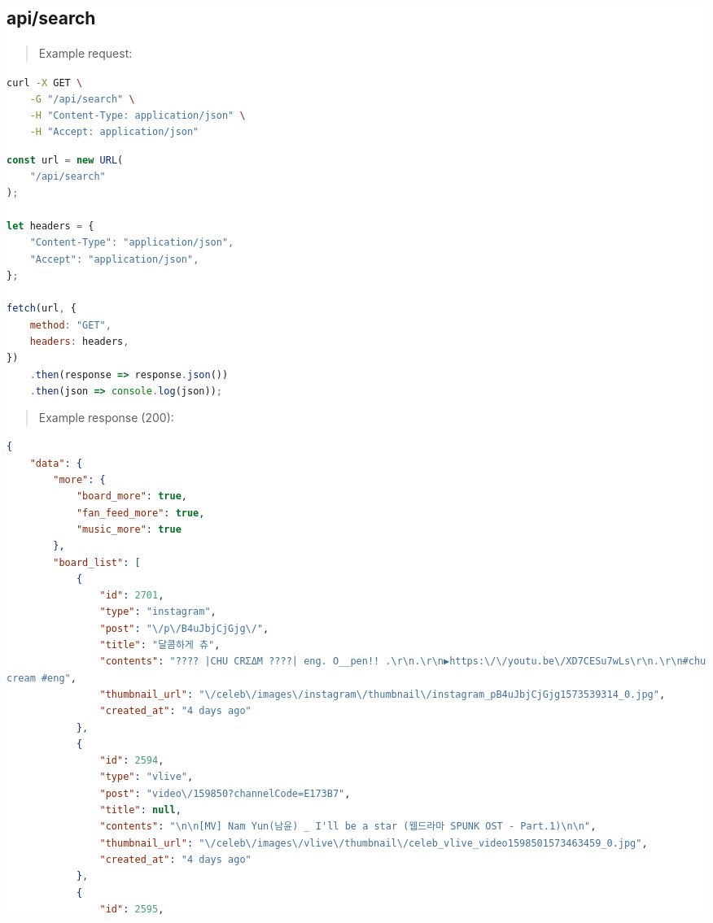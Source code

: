 



## api/search
> Example request:

```bash
curl -X GET \
    -G "/api/search" \
    -H "Content-Type: application/json" \
    -H "Accept: application/json"
```

```javascript
const url = new URL(
    "/api/search"
);

let headers = {
    "Content-Type": "application/json",
    "Accept": "application/json",
};

fetch(url, {
    method: "GET",
    headers: headers,
})
    .then(response => response.json())
    .then(json => console.log(json));
```


> Example response (200):

```json
{
    "data": {
        "more": {
            "board_more": true,
            "fan_feed_more": true,
            "music_more": true
        },
        "board_list": [
            {
                "id": 2701,
                "type": "instagram",
                "post": "\/p\/B4uJbjCjGjg\/",
                "title": "달콤하게 츄",
                "contents": "???? |CHU CRΣΔM ????| eng. O__pen!! .\r\n.\r\n▶️https:\/\/youtu.be\/XD7CESu7wLs\r\n.\r\n#chucream #eng",
                "thumbnail_url": "\/celeb\/images\/instagram\/thumbnail\/instagram_pB4uJbjCjGjg1573539314_0.jpg",
                "created_at": "4 days ago"
            },
            {
                "id": 2594,
                "type": "vlive",
                "post": "video\/159850?channelCode=E173B7",
                "title": null,
                "contents": "\n\n[MV] Nam Yun(남윤) _ I'll be a star (웹드라마 SPUNK OST - Part.1)\n\n",
                "thumbnail_url": "\/celeb\/images\/vlive\/thumbnail\/celeb_vlive_video1598501573463459_0.jpg",
                "created_at": "4 days ago"
            },
            {
                "id": 2595,
```